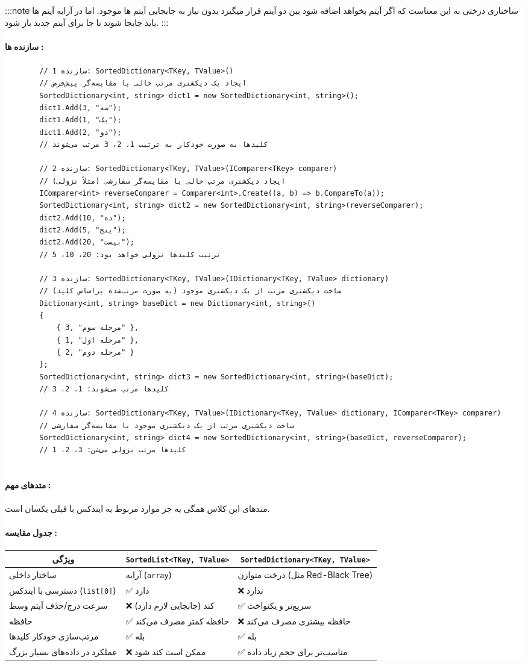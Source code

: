 :::note
ساختاری درختی به این معناست که اگر آیتم بخواهد اضافه شود بین دو آیتم قرار میگیرد بدون نیاز به جابجایی آیتم ها موجود. اما در آرایه آیتم ها باید جابجا شوند تا جا برای آیتم جدید باز شود.
:::

#### سازنده ها :

```
        // سازنده 1: SortedDictionary<TKey, TValue>()
        // ایجاد یک دیکشنری مرتب خالی با مقایسه‌گر پیش‌فرض
        SortedDictionary<int, string> dict1 = new SortedDictionary<int, string>();
        dict1.Add(3, "سه");
        dict1.Add(1, "یک");
        dict1.Add(2, "دو");
        // کلیدها به صورت خودکار به ترتیب 1، 2، 3 مرتب می‌شوند

        // سازنده 2: SortedDictionary<TKey, TValue>(IComparer<TKey> comparer)
        // ایجاد دیکشنری مرتب خالی با مقایسه‌گر سفارشی (مثلاً نزولی)
        IComparer<int> reverseComparer = Comparer<int>.Create((a, b) => b.CompareTo(a));
        SortedDictionary<int, string> dict2 = new SortedDictionary<int, string>(reverseComparer);
        dict2.Add(10, "ده");
        dict2.Add(5, "پنج");
        dict2.Add(20, "بیست");
        // ترتیب کلیدها نزولی خواهد بود: 20، 10، 5

        // سازنده 3: SortedDictionary<TKey, TValue>(IDictionary<TKey, TValue> dictionary)
        // ساخت دیکشنری مرتب از یک دیکشنری موجود (به صورت مرتب‌شده براساس کلید)
        Dictionary<int, string> baseDict = new Dictionary<int, string>()
        {
            { 3, "مرحله سوم" },
            { 1, "مرحله اول" },
            { 2, "مرحله دوم" }
        };
        SortedDictionary<int, string> dict3 = new SortedDictionary<int, string>(baseDict);
        // کلیدها مرتب می‌شوند: 1، 2، 3

        // سازنده 4: SortedDictionary<TKey, TValue>(IDictionary<TKey, TValue> dictionary, IComparer<TKey> comparer)
        // ساخت دیکشنری مرتب از یک دیکشنری موجود با مقایسه‌گر سفارشی
        SortedDictionary<int, string> dict4 = new SortedDictionary<int, string>(baseDict, reverseComparer);
        // کلیدها مرتب نزولی می‌شن: 3، 2، 1


```

#### متدهای مهم :

متدهای این کلاس همگی به جز موارد مربوط به ایندکس با قبلی یکسان است.

#### جدول مقایسه :

| ویژگی                         | `SortedList<TKey, TValue>` | `SortedDictionary<TKey, TValue>` |
| ----------------------------- | -------------------------- | -------------------------------- |
| ساختار داخلی                  | آرایه (`array`)            | درخت متوازن (مثل Red-Black Tree) |
| دسترسی با ایندکس (`list[0]`)  | ✅ دارد                    | ❌ ندارد                         |
| سرعت درج/حذف آیتم وسط         | ❌ کند (جابجایی لازم دارد) | ✅ سریع‌تر و یکنواخت             |
| حافظه                         | ✅ حافظه کمتر مصرف می‌کند  | ❌ حافظه بیشتری مصرف می‌کند      |
| مرتب‌سازی خودکار کلیدها       | ✅ بله                     | ✅ بله                           |
| عملکرد در داده‌های بسیار بزرگ | ❌ ممکن است کند شود        | ✅ مناسب‌تر برای حجم زیاد داده   |
